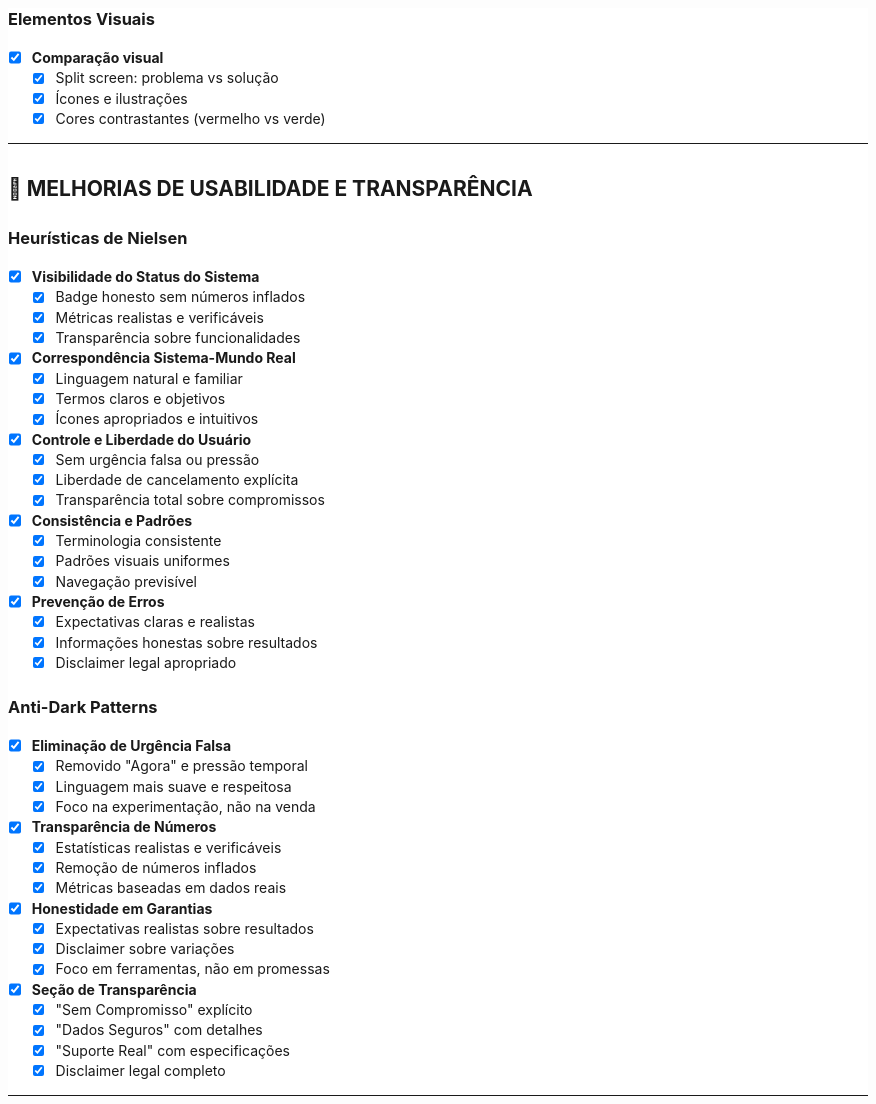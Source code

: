 ### Elementos Visuais
- [x] **Comparação visual**
  - [x] Split screen: problema vs solução
  - [x] Ícones e ilustrações
  - [x] Cores contrastantes (vermelho vs verde)

---

## 🎯 **MELHORIAS DE USABILIDADE E TRANSPARÊNCIA**
### Heurísticas de Nielsen
- [x] **Visibilidade do Status do Sistema**
  - [x] Badge honesto sem números inflados
  - [x] Métricas realistas e verificáveis
  - [x] Transparência sobre funcionalidades
- [x] **Correspondência Sistema-Mundo Real**
  - [x] Linguagem natural e familiar
  - [x] Termos claros e objetivos
  - [x] Ícones apropriados e intuitivos
- [x] **Controle e Liberdade do Usuário**
  - [x] Sem urgência falsa ou pressão
  - [x] Liberdade de cancelamento explícita
  - [x] Transparência total sobre compromissos
- [x] **Consistência e Padrões**
  - [x] Terminologia consistente
  - [x] Padrões visuais uniformes
  - [x] Navegação previsível
- [x] **Prevenção de Erros**
  - [x] Expectativas claras e realistas
  - [x] Informações honestas sobre resultados
  - [x] Disclaimer legal apropriado

### Anti-Dark Patterns
- [x] **Eliminação de Urgência Falsa**
  - [x] Removido "Agora" e pressão temporal
  - [x] Linguagem mais suave e respeitosa
  - [x] Foco na experimentação, não na venda
- [x] **Transparência de Números**
  - [x] Estatísticas realistas e verificáveis
  - [x] Remoção de números inflados
  - [x] Métricas baseadas em dados reais
- [x] **Honestidade em Garantias**
  - [x] Expectativas realistas sobre resultados
  - [x] Disclaimer sobre variações
  - [x] Foco em ferramentas, não em promessas
- [x] **Seção de Transparência**
  - [x] "Sem Compromisso" explícito
  - [x] "Dados Seguros" com detalhes
  - [x] "Suporte Real" com especificações
  - [x] Disclaimer legal completo

---